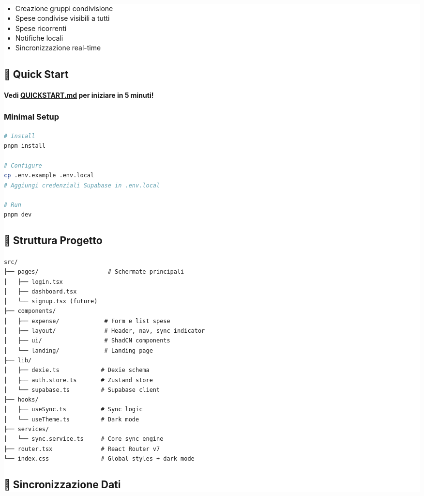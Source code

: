 - Creazione gruppi condivisione
- Spese condivise visibili a tutti
- Spese ricorrenti
- Notifiche locali
- Sincronizzazione real-time

## 🚀 Quick Start

**Vedi [QUICKSTART.md](./QUICKSTART.md) per iniziare in 5 minuti!**

### Minimal Setup

```bash
# Install
pnpm install

# Configure
cp .env.example .env.local
# Aggiungi credenziali Supabase in .env.local

# Run
pnpm dev
```

## 📁 Struttura Progetto

```
src/
├── pages/                    # Schermate principali
│   ├── login.tsx
│   ├── dashboard.tsx
│   └── signup.tsx (future)
├── components/
│   ├── expense/             # Form e list spese
│   ├── layout/              # Header, nav, sync indicator
│   ├── ui/                  # ShadCN components
│   └── landing/             # Landing page
├── lib/
│   ├── dexie.ts            # Dexie schema
│   ├── auth.store.ts       # Zustand store
│   └── supabase.ts         # Supabase client
├── hooks/
│   ├── useSync.ts          # Sync logic
│   └── useTheme.ts         # Dark mode
├── services/
│   └── sync.service.ts     # Core sync engine
├── router.tsx              # React Router v7
└── index.css               # Global styles + dark mode
```

## 🔄 Sincronizzazione Dati
